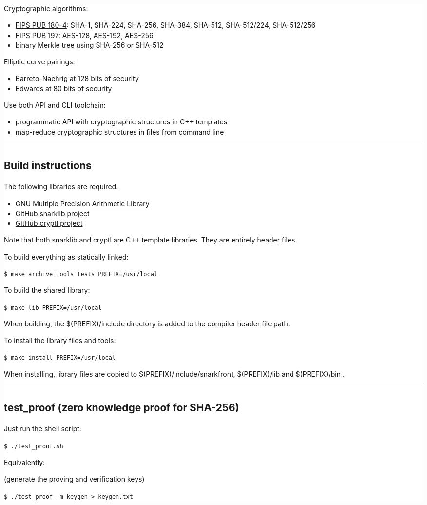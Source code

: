 Cryptographic algorithms:

- [FIPS PUB 180-4]: SHA-1, SHA-224, SHA-256, SHA-384, SHA-512, SHA-512/224, SHA-512/256
- [FIPS PUB 197]: AES-128, AES-192, AES-256
- binary Merkle tree using SHA-256 or SHA-512

Elliptic curve pairings:

- Barreto-Naehrig at 128 bits of security
- Edwards at 80 bits of security

Use both API and CLI toolchain:

- programmatic API with cryptographic structures in C++ templates
- map-reduce cryptographic structures in files from command line

--------------------------------------------------------------------------------
Build instructions
--------------------------------------------------------------------------------

The following libraries are required.

- [GNU Multiple Precision Arithmetic Library]
- [GitHub snarklib project]
- [GitHub cryptl project]

Note that both snarklib and cryptl are C++ template libraries. They are
entirely header files.

To build everything as statically linked:

    $ make archive tools tests PREFIX=/usr/local

To build the shared library:

    $ make lib PREFIX=/usr/local

When building, the $(PREFIX)/include directory is added to the compiler header
file path.

To install the library files and tools:

    $ make install PREFIX=/usr/local

When installing, library files are copied to $(PREFIX)/include/snarkfront,
$(PREFIX)/lib and $(PREFIX)/bin .

--------------------------------------------------------------------------------
test_proof (zero knowledge proof for SHA-256)
--------------------------------------------------------------------------------

Just run the shell script:

    $ ./test_proof.sh 

Equivalently:

(generate the proving and verification keys)

    $ ./test_proof -m keygen > keygen.txt


[SCIPR Lab]: http://www.scipr-lab.org/ (Succinct Computational Integrity and Privacy Research Lab)
[GitHub libsnark project]: https://github.com/scipr-lab/libsnark
[GitHub snarklib project]: https://github.com/jancarlsson/snarklib
[GitHub cryptl project]: https://github.com/jancarlsson/cryptl
[GNU Multiple Precision Arithmetic Library]: https://gmplib.org/
[FIPS PUB 180-4]: http://csrc.nist.gov/publications/fips/fips180-4/fips-180-4.pdf
[FIPS PUB 197]: https://csrc.nist.gov/publications/fips/fips197/fips-197.pdf